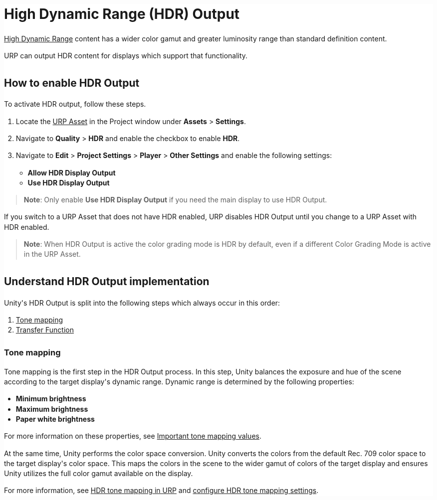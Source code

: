 # High Dynamic Range (HDR) Output

[High Dynamic Range](https://docs.unity3d.com/Manual/HDR.html) content has a wider color gamut and greater luminosity range than standard definition content.

URP can output HDR content for displays which support that functionality.

## How to enable HDR Output

To activate HDR output, follow these steps.

1. Locate the [URP Asset](./../universalrp-asset.md) in the Project window under **Assets** > **Settings**.
2. Navigate to **Quality** > **HDR** and enable the checkbox to enable **HDR**.
3. Navigate to **Edit** > **Project Settings** > **Player** > **Other Settings** and enable the following settings:

    * **Allow HDR Display Output**
    * **Use HDR Display Output**

  > **Note**: Only enable **Use HDR Display Output** if you need the main display to use HDR Output.

If you switch to a URP Asset that does not have HDR enabled, URP disables HDR Output until you change to a URP Asset with HDR enabled.

> **Note**: When HDR Output is active the color grading mode is HDR by default, even if a different Color Grading Mode is active in the URP Asset.

## Understand HDR Output implementation

Unity's HDR Output is split into the following steps which always occur in this order:

1. [Tone mapping](#tone-mapping)
2. [Transfer Function](#transfer-function)

### Tone mapping

Tone mapping is the first step in the HDR Output process. In this step, Unity balances the exposure and hue of the scene according to the target display's dynamic range. Dynamic range is determined by the following properties:

* **Minimum brightness**
* **Maximum brightness**
* **Paper white brightness**
 
For more information on these properties, see [Important tone mapping values](#important-tone-mapping-values).

At the same time, Unity performs the color space conversion. Unity converts the colors from the default Rec. 709 color space to the target display's color space. This maps the colors in the scene to the wider gamut of colors of the target display and ensures Unity utilizes the full color gamut available on the display.

For more information, see [HDR tone mapping in URP](#hdr-tone-mapping-in-urp) and [configure HDR tone mapping settings](#configure-hdr-tone-mapping-settings).
